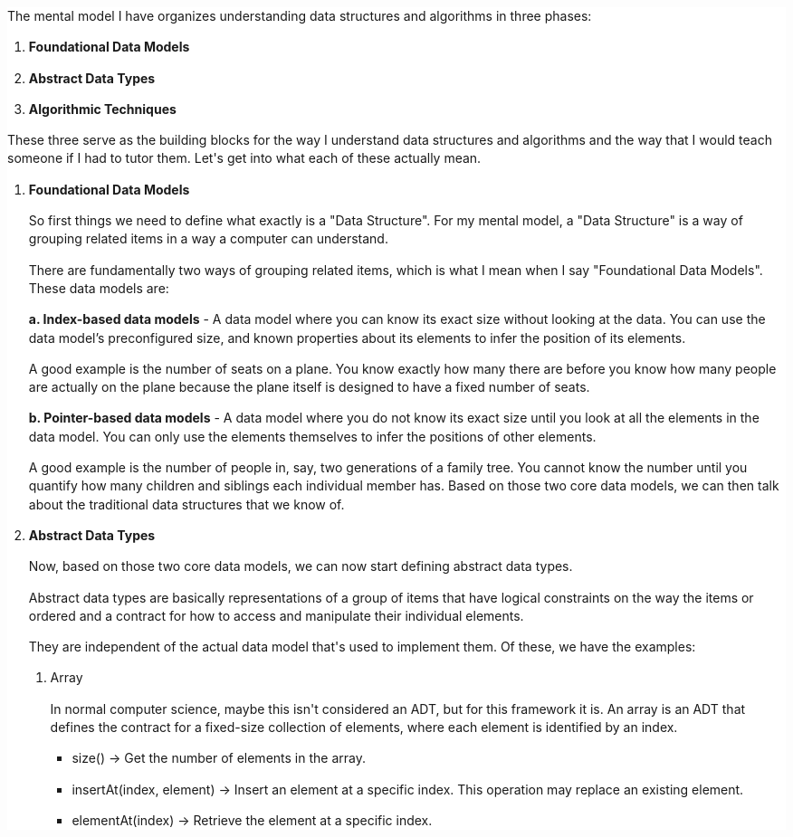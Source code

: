 The mental model I have organizes understanding data structures and algorithms in three phases:

1. **Foundational Data Models**
    
2. **Abstract Data Types**
    
3. **Algorithmic Techniques**
    

These three serve as the building blocks for the way I understand data structures and algorithms and the way that I would teach someone if I had to tutor them. Let's get into what each of these actually mean.

1. **Foundational Data Models**
    
    So first things we need to define what exactly is a "Data Structure". For my mental model, a "Data Structure" is a way of grouping related items in a way a computer can understand.
    
    There are fundamentally two ways of grouping related items, which is what I mean when I say "Foundational Data Models". These data models are:
    
    **a. Index-based data models** \- A data model where you can know its exact size without looking at the data. You can use the data model’s preconfigured size, and known properties about its elements to infer the position of its elements.  
      
    A good example is the number of seats on a plane. You know exactly how many there are before you know how many people are actually on the plane because the plane itself is designed to have a fixed number of seats.  
      
    **b. Pointer-based data models** - A data model where you do not know its exact size until you look at all the elements in the data model. You can only use the elements themselves to infer the positions of other elements.  
      
    A good example is the number of people in, say, two generations of a family tree. You cannot know the number until you quantify how many children and siblings each individual member has. Based on those two core data models, we can then talk about the traditional data structures that we know of.
    
2. **Abstract Data Types**
    
    Now, based on those two core data models, we can now start defining abstract data types.
    
    Abstract data types are basically representations of a group of items that have logical constraints on the way the items or ordered and a contract for how to access and manipulate their individual elements.
    
      
    They are independent of the actual data model that's used to implement them. Of these, we have the examples:
    
    1. Array
        
        In normal computer science, maybe this isn't considered an ADT, but for this framework it is. An array is an ADT that defines the contract for a fixed-size collection of elements, where each element is identified by an index.
        
        * size() -&gt; Get the number of elements in the array.
            
        * insertAt(index, element) -&gt; Insert an element at a specific index. This operation may replace an existing element.
            
        * elementAt(index) -&gt; Retrieve the element at a specific index.
            